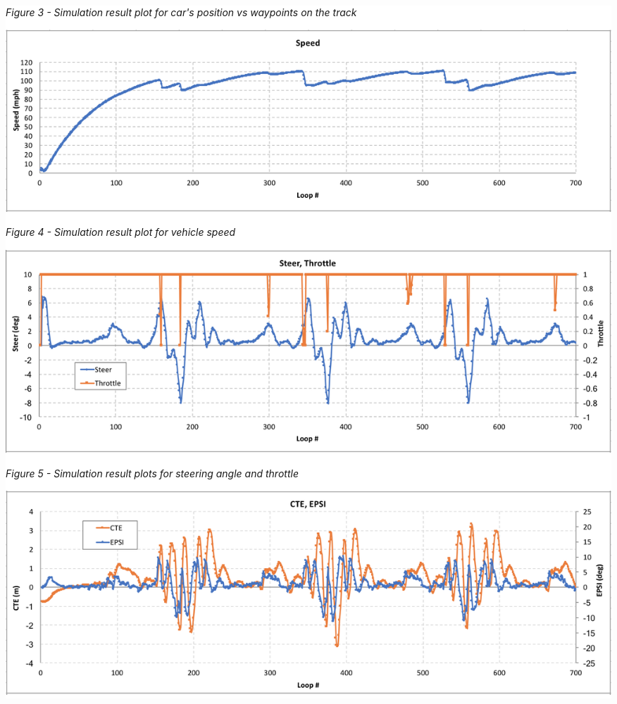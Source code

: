 *Figure 3 - Simulation result plot for car's position vs waypoints on the track*

<img src="./images/Plot_Speed.png" width="900">

*Figure 4 - Simulation result plot for vehicle speed*

<img src="./images/Plot_Steer_Throttle.png" width="900">

*Figure 5 - Simulation result plots for steering angle and throttle*

<img src="./images/Plot_CTE_EPSI.png" width="900">

